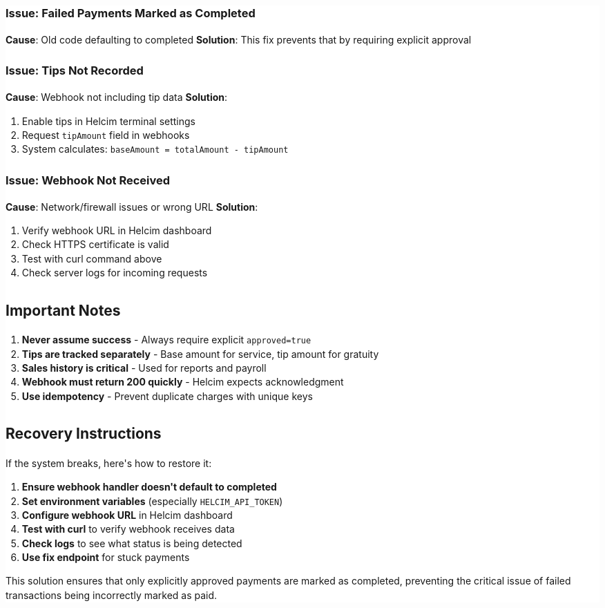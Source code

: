 ### Issue: Failed Payments Marked as Completed
**Cause**: Old code defaulting to completed
**Solution**: This fix prevents that by requiring explicit approval

### Issue: Tips Not Recorded
**Cause**: Webhook not including tip data
**Solution**: 
1. Enable tips in Helcim terminal settings
2. Request `tipAmount` field in webhooks
3. System calculates: `baseAmount = totalAmount - tipAmount`

### Issue: Webhook Not Received
**Cause**: Network/firewall issues or wrong URL
**Solution**:
1. Verify webhook URL in Helcim dashboard
2. Check HTTPS certificate is valid
3. Test with curl command above
4. Check server logs for incoming requests

## Important Notes

1. **Never assume success** - Always require explicit `approved=true`
2. **Tips are tracked separately** - Base amount for service, tip amount for gratuity
3. **Sales history is critical** - Used for reports and payroll
4. **Webhook must return 200 quickly** - Helcim expects acknowledgment
5. **Use idempotency** - Prevent duplicate charges with unique keys

## Recovery Instructions

If the system breaks, here's how to restore it:

1. **Ensure webhook handler doesn't default to completed**
2. **Set environment variables** (especially `HELCIM_API_TOKEN`)
3. **Configure webhook URL** in Helcim dashboard
4. **Test with curl** to verify webhook receives data
5. **Check logs** to see what status is being detected
6. **Use fix endpoint** for stuck payments

This solution ensures that only explicitly approved payments are marked as completed, preventing the critical issue of failed transactions being incorrectly marked as paid.


